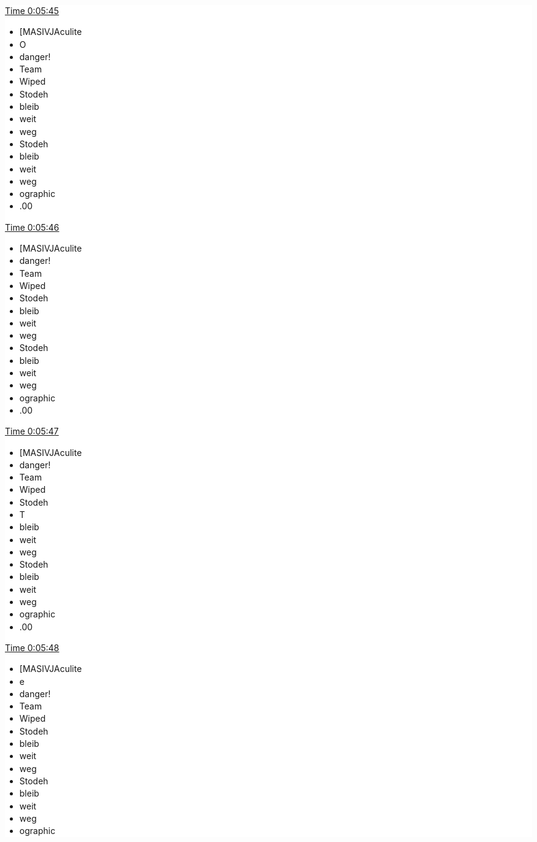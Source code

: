  [Time 0:05:45](https://youtu.be/90TP1DYXAD0?t=340) 
- [MASIVJAculite 
- O 
- danger! 
- Team 
- Wiped 
- Stodeh 
- bleib 
- weit 
- weg 
- Stodeh 
- bleib 
- weit 
- weg 
- ographic 
- .00 

 [Time 0:05:46](https://youtu.be/90TP1DYXAD0?t=341) 
- [MASIVJAculite 
- danger! 
- Team 
- Wiped 
- Stodeh 
- bleib 
- weit 
- weg 
- Stodeh 
- bleib 
- weit 
- weg 
- ographic 
- .00 

 [Time 0:05:47](https://youtu.be/90TP1DYXAD0?t=342) 
- [MASIVJAculite 
- danger! 
- Team 
- Wiped 
- Stodeh 
- T 
- bleib 
- weit 
- weg 
- Stodeh 
- bleib 
- weit 
- weg 
- ographic 
- .00 

 [Time 0:05:48](https://youtu.be/90TP1DYXAD0?t=343) 
- [MASIVJAculite 
- e 
- danger! 
- Team 
- Wiped 
- Stodeh 
- bleib 
- weit 
- weg 
- Stodeh 
- bleib 
- weit 
- weg 
- ographic 